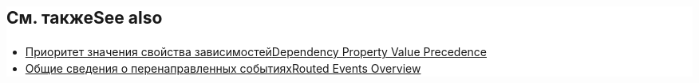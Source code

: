 ## <a name="see-also"></a><span data-ttu-id="32563-148">См. также</span><span class="sxs-lookup"><span data-stu-id="32563-148">See also</span></span>

- [<span data-ttu-id="32563-149">Приоритет значения свойства зависимостей</span><span class="sxs-lookup"><span data-stu-id="32563-149">Dependency Property Value Precedence</span></span>](dependency-property-value-precedence.md)
- [<span data-ttu-id="32563-150">Общие сведения о перенаправленных событиях</span><span class="sxs-lookup"><span data-stu-id="32563-150">Routed Events Overview</span></span>](routed-events-overview.md)

